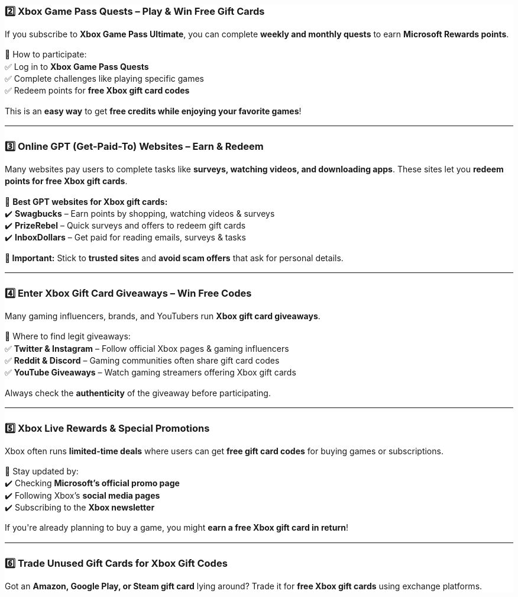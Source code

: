 ### **2️⃣ Xbox Game Pass Quests – Play & Win Free Gift Cards**  
If you subscribe to **Xbox Game Pass Ultimate**, you can complete **weekly and monthly quests** to earn **Microsoft Rewards points**.  

🔹 How to participate:  
✅ Log in to **Xbox Game Pass Quests**  
✅ Complete challenges like playing specific games  
✅ Redeem points for **free Xbox gift card codes**  

This is an **easy way** to get **free credits while enjoying your favorite games**!  

---

### **3️⃣ Online GPT (Get-Paid-To) Websites – Earn & Redeem**  
Many websites pay users to complete tasks like **surveys, watching videos, and downloading apps**. These sites let you **redeem points for free Xbox gift cards**.  

🔹 **Best GPT websites for Xbox gift cards:**  
✔️ **Swagbucks** – Earn points by shopping, watching videos & surveys  
✔️ **PrizeRebel** – Quick surveys and offers to redeem gift cards  
✔️ **InboxDollars** – Get paid for reading emails, surveys & tasks  

**🔹 Important:** Stick to **trusted sites** and **avoid scam offers** that ask for personal details.  

---

### **4️⃣ Enter Xbox Gift Card Giveaways – Win Free Codes**  
Many gaming influencers, brands, and YouTubers run **Xbox gift card giveaways**.  

🔹 Where to find legit giveaways:  
✅ **Twitter & Instagram** – Follow official Xbox pages & gaming influencers  
✅ **Reddit & Discord** – Gaming communities often share gift card codes  
✅ **YouTube Giveaways** – Watch gaming streamers offering Xbox gift cards  

Always check the **authenticity** of the giveaway before participating.  

---

### **5️⃣ Xbox Live Rewards & Special Promotions**  
Xbox often runs **limited-time deals** where users can get **free gift card codes** for buying games or subscriptions.  

🔹 Stay updated by:  
✔️ Checking **Microsoft’s official promo page**  
✔️ Following Xbox’s **social media pages**  
✔️ Subscribing to the **Xbox newsletter**  

If you're already planning to buy a game, you might **earn a free Xbox gift card in return**!  

---

### **6️⃣ Trade Unused Gift Cards for Xbox Gift Codes**  
Got an **Amazon, Google Play, or Steam gift card** lying around? Trade it for **free Xbox gift cards** using exchange platforms.  
